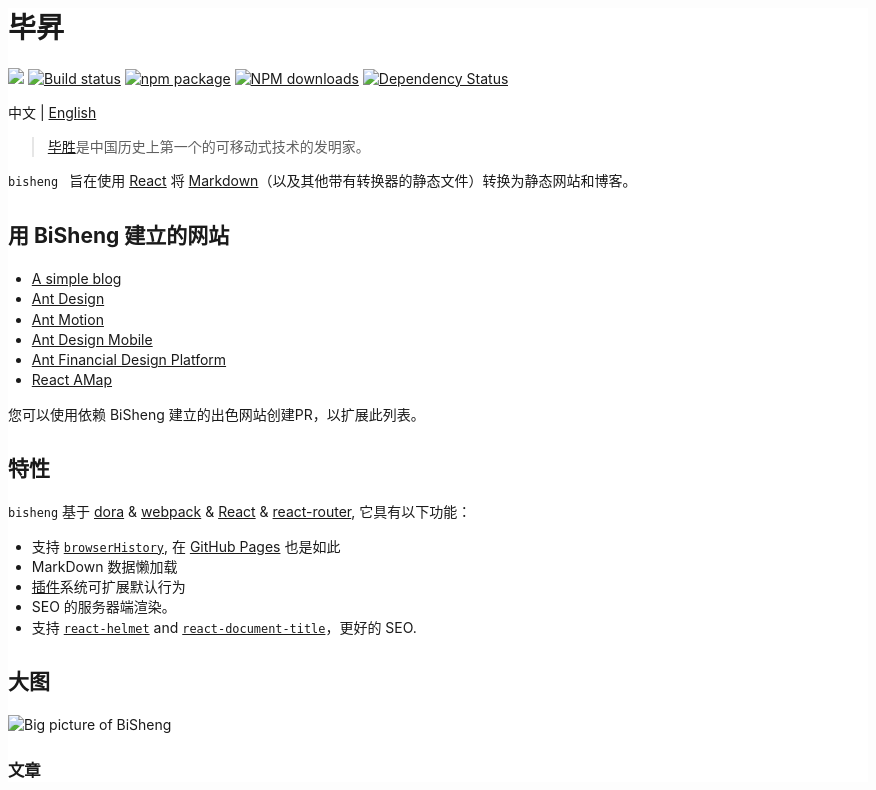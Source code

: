 # 毕昇

[![](https://img.shields.io/travis/benjycui/bisheng.svg?style=flat-square)](https://travis-ci.org/benjycui/bisheng)
[![Build status](https://ci.appveyor.com/api/projects/status/lu5ut8vphqdfbxhi?svg=true)](https://ci.appveyor.com/project/benjycui/bisheng)
[![npm package](https://img.shields.io/npm/v/bisheng.svg?style=flat-square)](https://www.npmjs.org/package/bisheng)
[![NPM downloads](http://img.shields.io/npm/dm/bisheng.svg?style=flat-square)](https://npmjs.org/package/bisheng)
[![Dependency Status](https://david-dm.org/benjycui/bisheng.svg?style=flat-square)](https://david-dm.org/benjycui/bisheng)

中文 | [English](https://github.com/jacob-lcs/kebisheng/blob/master/README.md)

> [毕胜](https://en.wikipedia.org/wiki/Bi_Sheng)是中国历史上第一个的可移动式技术的发明家。

`bisheng ` 旨在使用 [React](https://facebook.github.io/react/) 将 [Markdown](https://en.wikipedia.org/wiki/Markdown)（以及其他带有转换器的静态文件）转换为静态网站和博客。

## 用 BiSheng 建立的网站

* [A simple blog](http://benjycui.github.io/bisheng/)
* [Ant Design](http://ant.design)
* [Ant Motion](http://motion.ant.design)
* [Ant Design Mobile](http://mobile.ant.design/)
* [Ant Financial Design Platform](https://design.alipay.com/)
* [React AMap](https://elemefe.github.io/react-amap/articles/start)

您可以使用依赖 BiSheng 建立的出色网站创建PR，以扩展此列表。

## 特性

`bisheng` 基于 [dora](https://github.com/dora-js/dora) & [webpack](https://webpack.github.io/) & [React](https://facebook.github.io/react/) & [react-router](https://github.com/ReactTraining/react-router), 它具有以下功能：

* 支持 [`browserHistory`](https://github.com/ReactTraining/react-router/blob/v3/docs/API.md#browserhistory), 在 [GitHub Pages](https://pages.github.com/) 也是如此
* MarkDown 数据懒加载
* [插件](https://github.com/benjycui/bisheng/blob/master/docs/plugin.md)系统可扩展默认行为
* SEO 的服务器端渲染。
* 支持 [`react-helmet`](https://github.com/nfl/react-helmet) and [`react-document-title`](https://github.com/gaearon/react-document-title)，更好的 SEO.

## 大图

![Big picture of BiSheng](https://raw.githubusercontent.com/benjycui/bisheng/master/big-picture.jpg)

### 文章
